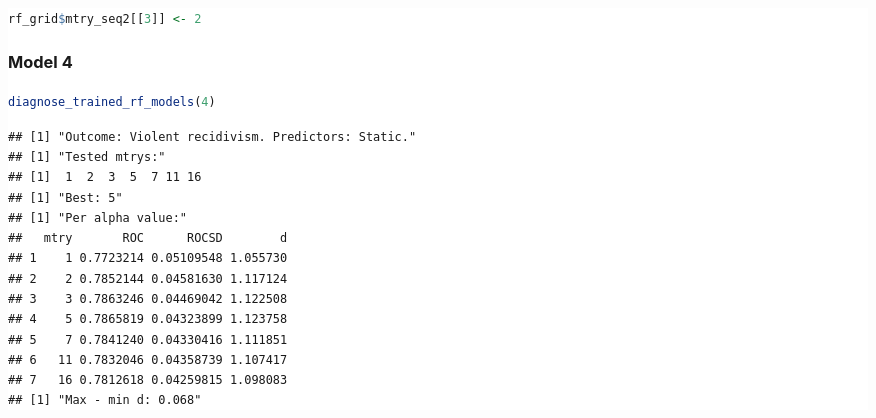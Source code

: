 
``` r
rf_grid$mtry_seq2[[3]] <- 2
```

### Model 4

``` r
diagnose_trained_rf_models(4)
```

    ## [1] "Outcome: Violent recidivism. Predictors: Static."
    ## [1] "Tested mtrys:"
    ## [1]  1  2  3  5  7 11 16
    ## [1] "Best: 5"
    ## [1] "Per alpha value:"
    ##   mtry       ROC      ROCSD        d
    ## 1    1 0.7723214 0.05109548 1.055730
    ## 2    2 0.7852144 0.04581630 1.117124
    ## 3    3 0.7863246 0.04469042 1.122508
    ## 4    5 0.7865819 0.04323899 1.123758
    ## 5    7 0.7841240 0.04330416 1.111851
    ## 6   11 0.7832046 0.04358739 1.107417
    ## 7   16 0.7812618 0.04259815 1.098083
    ## [1] "Max - min d: 0.068"
